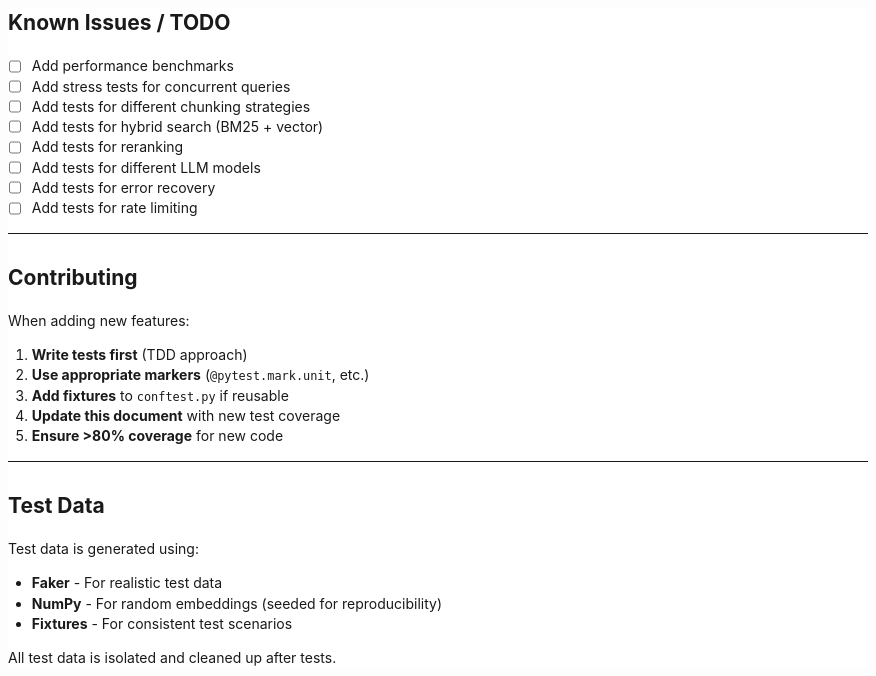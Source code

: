 
## Known Issues / TODO

- [ ] Add performance benchmarks
- [ ] Add stress tests for concurrent queries
- [ ] Add tests for different chunking strategies
- [ ] Add tests for hybrid search (BM25 + vector)
- [ ] Add tests for reranking
- [ ] Add tests for different LLM models
- [ ] Add tests for error recovery
- [ ] Add tests for rate limiting

---

## Contributing

When adding new features:

1. **Write tests first** (TDD approach)
2. **Use appropriate markers** (`@pytest.mark.unit`, etc.)
3. **Add fixtures** to `conftest.py` if reusable
4. **Update this document** with new test coverage
5. **Ensure >80% coverage** for new code

---

## Test Data

Test data is generated using:
- **Faker** - For realistic test data
- **NumPy** - For random embeddings (seeded for reproducibility)
- **Fixtures** - For consistent test scenarios

All test data is isolated and cleaned up after tests.

